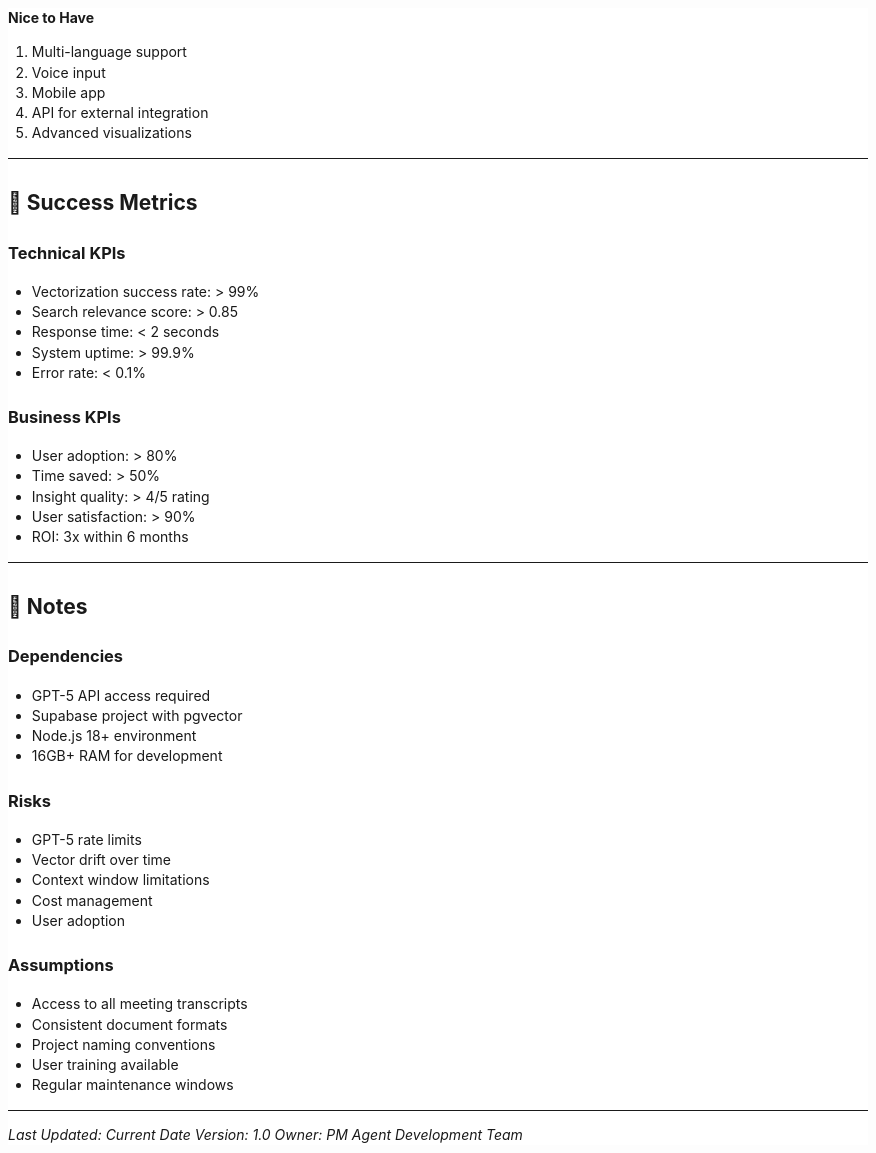 **Nice to Have**
1. Multi-language support
2. Voice input
3. Mobile app
4. API for external integration
5. Advanced visualizations

---

## 🎯 Success Metrics

### Technical KPIs
- Vectorization success rate: > 99%
- Search relevance score: > 0.85
- Response time: < 2 seconds
- System uptime: > 99.9%
- Error rate: < 0.1%

### Business KPIs
- User adoption: > 80%
- Time saved: > 50%
- Insight quality: > 4/5 rating
- User satisfaction: > 90%
- ROI: 3x within 6 months

---

## 📝 Notes

### Dependencies
- GPT-5 API access required
- Supabase project with pgvector
- Node.js 18+ environment
- 16GB+ RAM for development

### Risks
- GPT-5 rate limits
- Vector drift over time
- Context window limitations
- Cost management
- User adoption

### Assumptions
- Access to all meeting transcripts
- Consistent document formats
- Project naming conventions
- User training available
- Regular maintenance windows

---

*Last Updated: Current Date*
*Version: 1.0*
*Owner: PM Agent Development Team*